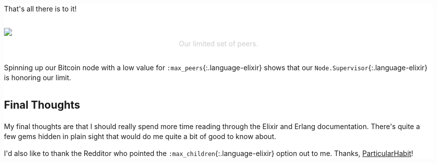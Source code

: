 That's all there is to it!

<div style="width: 100%; margin: 2em auto;">
  <img src="https://s3-us-west-1.amazonaws.com/www.east5th.co/img/limiting-peers-with-dynamicsupervisor-options/01.png" style=" width: 100%;"/>
  <p style="text-align: center; color: #ccc; margin: 0;">Our limited set of peers.</p>
</div>

Spinning up our Bitcoin node with a low value for `:max_peers`{:.language-elixir} shows that our `Node.Supervisor`{:.language-elixir} is honoring our limit.


## Final Thoughts

My final thoughts are that I should really spend more time reading through the Elixir and Erlang documentation. There's quite a few gems hidden in plain sight that would do me quite a bit of good to know about.

I'd also like to thank the Redditor who pointed the `:max_children`{:.language-elixir} option out to me. Thanks, [ParticularHabit](https://www.reddit.com/r/elixir/comments/8ljzr1/spreading_through_the_bitcoin_network/e0m2sv4/)!
